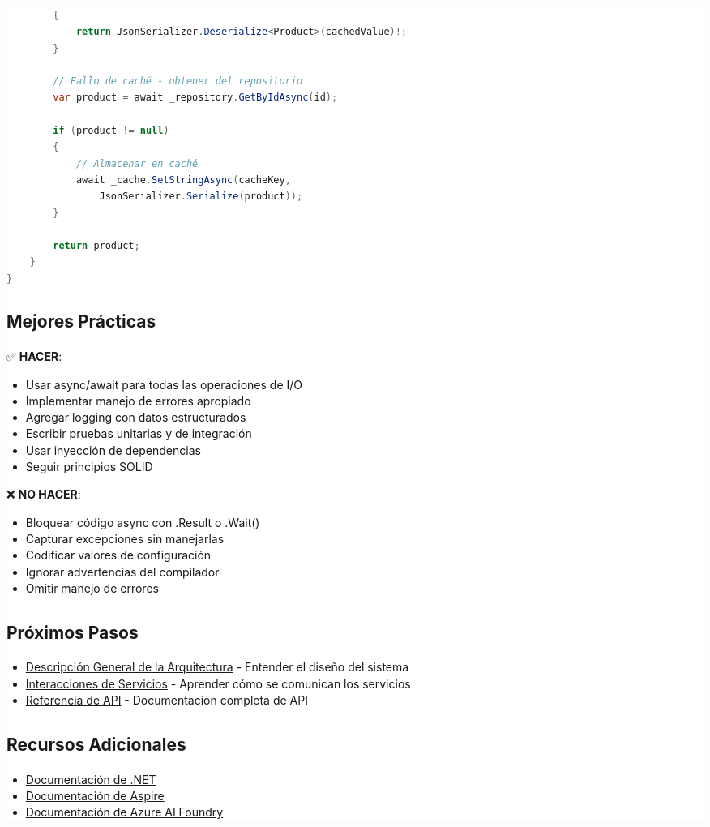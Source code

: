```csharp
        {
            return JsonSerializer.Deserialize<Product>(cachedValue)!;
        }
        
        // Fallo de caché - obtener del repositorio
        var product = await _repository.GetByIdAsync(id);
        
        if (product != null)
        {
            // Almacenar en caché
            await _cache.SetStringAsync(cacheKey,
                JsonSerializer.Serialize(product));
        }
        
        return product;
    }
}
```

## Mejores Prácticas

✅ **HACER**:
- Usar async/await para todas las operaciones de I/O
- Implementar manejo de errores apropiado
- Agregar logging con datos estructurados
- Escribir pruebas unitarias y de integración
- Usar inyección de dependencias
- Seguir principios SOLID

❌ **NO HACER**:
- Bloquear código async con .Result o .Wait()
- Capturar excepciones sin manejarlas
- Codificar valores de configuración
- Ignorar advertencias del compilador
- Omitir manejo de errores

## Próximos Pasos

- [Descripción General de la Arquitectura](01-architecture-overview.md) - Entender el diseño del sistema
- [Interacciones de Servicios](03-service-interactions.md) - Aprender cómo se comunican los servicios
- [Referencia de API](04-api-reference.md) - Documentación completa de API

## Recursos Adicionales

- [Documentación de .NET](https://docs.microsoft.com/es-es/dotnet/)
- [Documentación de Aspire](https://learn.microsoft.com/es-es/dotnet/aspire/)
- [Documentación de Azure AI Foundry](https://learn.microsoft.com/es-es/azure/ai-studio/)

